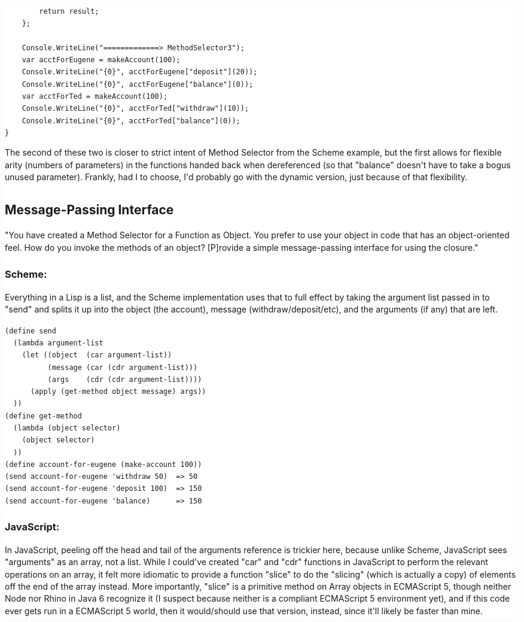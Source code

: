 ~~~~~
        return result;
    };

    Console.WriteLine("=============> MethodSelector3");
    var acctForEugene = makeAccount(100);
    Console.WriteLine("{0}", acctForEugene["deposit"](20));
    Console.WriteLine("{0}", acctForEugene["balance"](0));
    var acctForTed = makeAccount(100);
    Console.WriteLine("{0}", acctForTed["withdraw"](10));
    Console.WriteLine("{0}", acctForTed["balance"](0));
}
~~~~~

The second of these two is closer to strict intent of Method Selector from the
Scheme example, but the first allows for flexible arity (numbers of parameters)
in the functions handed back when dereferenced (so that "balance" doesn't have
to take a bogus unused parameter). Frankly, had I to choose, I'd probably go
with the dynamic version, just because of that flexibility.

Message-Passing Interface
-------------------------

"You have created a Method Selector for a Function as Object. You prefer to
use your object in code that has an object-oriented feel. How do you invoke
the methods of an object? [P]rovide a simple message-passing interface for
using the closure."

### Scheme: ###
Everything in a Lisp is a list, and the Scheme implementation uses that to
full effect by taking the argument list passed in to "send" and splits it up
into the object (the account), message (withdraw/deposit/etc), and the
arguments (if any) that are left.

~~~~~
(define send
  (lambda argument-list
    (let ((object  (car argument-list))
          (message (car (cdr argument-list)))
          (args    (cdr (cdr argument-list))))
      (apply (get-method object message) args))
  ))
(define get-method
  (lambda (object selector)
    (object selector)
  ))
(define account-for-eugene (make-account 100))
(send account-for-eugene 'withdraw 50)  => 50
(send account-for-eugene 'deposit 100)  => 150
(send account-for-eugene 'balance)      => 150
~~~~~

### JavaScript: ###
In JavaScript, peeling off the head and tail of the
arguments reference is trickier here, because unlike Scheme, JavaScript
sees "arguments" as an array, not a list. While I could've created "car"
and "cdr" functions in JavaScript to perform the relevant operations
on an array, it felt more idiomatic to provide a function "slice" to do
the "slicing" (which is actually a copy) of elements off the end of the
array instead. More importantly, "slice" is a primitive method on Array
objects in ECMAScript 5, though neither Node nor Rhino in Java 6
recognize it (I suspect because neither is a compliant ECMAScript 5
environment yet), and if this code ever gets run in a ECMAScript 5
world, then it would/should use that version, instead, since it'll likely
be faster than mine.


[Envoy]: http://www.cs.uni.edu/~wallingf/patterns/envoy.pdf
[Scala]: http://www.typesafe.com
[C#]: http://en.wikipedia.org/wiki/C_Sharp_(programming_language)
[F#]: http://en.wikipedia.org/wiki/F_Sharp_(programming_language)
[Yeti]: http://mth.github.com/yeti/
[Jaskell]: http://jaskell.codehaus.org